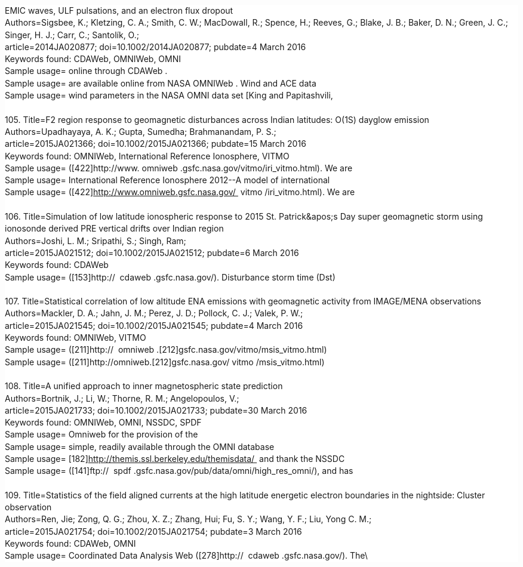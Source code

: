 EMIC waves, ULF pulsations, and an electron flux dropout\
 Authors=Sigsbee, K.; Kletzing, C. A.; Smith, C. W.; MacDowall, R.;
Spence, H.; Reeves, G.; Blake, J. B.; Baker, D. N.; Green, J. C.;
Singer, H. J.; Carr, C.; Santol&iacute;k, O.;\
 article=2014JA020877; doi=10.1002/2014JA020877; pubdate=4 March 2016\
 Keywords found: CDAWeb, OMNIWeb, OMNI\
 Sample usage= online through CDAWeb .\
 Sample usage= are available online from NASA OMNIWeb . Wind and ACE
data\
 Sample usage= wind parameters in the NASA OMNI data set [King and
Papitashvili,\
 \
 105. Title=F2 region response to geomagnetic disturbances across Indian
latitudes: O(1S) dayglow emission\
 Authors=Upadhayaya, A. K.; Gupta, Sumedha; Brahmanandam, P. S.;\
 article=2015JA021366; doi=10.1002/2015JA021366; pubdate=15 March 2016\
 Keywords found: OMNIWeb, International Reference Ionosphere, VITMO\
 Sample usage= ([422]http://www. omniweb
.gsfc.nasa.gov/vitmo/iri\_vitmo.html). We are\
 Sample usage= International Reference Ionosphere 2012--A model of
international\
 Sample usage= ([422]http://www.omniweb.gsfc.nasa.gov/  vitmo
/iri\_vitmo.html). We are\
 \
 106. Title=Simulation of low latitude ionospheric response to 2015 St.
Patrick&amp;apos;s Day super geomagnetic storm using ionosonde derived
PRE vertical drifts over Indian region\
 Authors=Joshi, L. M.; Sripathi, S.; Singh, Ram;\
 article=2015JA021512; doi=10.1002/2015JA021512; pubdate=6 March 2016\
 Keywords found: CDAWeb\
 Sample usage= ([153]http://  cdaweb .gsfc.nasa.gov/). Disturbance storm
time (Dst)\
 \
 107. Title=Statistical correlation of low altitude ENA emissions with
geomagnetic activity from IMAGE/MENA observations\
 Authors=Mackler, D. A.; Jahn, J. M.; Perez, J. D.; Pollock, C. J.;
Valek, P. W.;\
 article=2015JA021545; doi=10.1002/2015JA021545; pubdate=4 March 2016\
 Keywords found: OMNIWeb, VITMO\
 Sample usage= ([211]http://  omniweb
.[212]gsfc.nasa.gov/vitmo/msis\_vitmo.html)\
 Sample usage= ([211]http://omniweb.[212]gsfc.nasa.gov/ vitmo
/msis\_vitmo.html)\
 \
 108. Title=A unified approach to inner magnetospheric state prediction\
 Authors=Bortnik, J.; Li, W.; Thorne, R. M.; Angelopoulos, V.;\
 article=2015JA021733; doi=10.1002/2015JA021733; pubdate=30 March 2016\
 Keywords found: OMNIWeb, OMNI, NSSDC, SPDF\
 Sample usage= Omniweb for the provision of the\
 Sample usage= simple, readily available through the OMNI database\
 Sample usage= [182]http://themis.ssl.berkeley.edu/themisdata/  and
thank the NSSDC\
 Sample usage= ([141]ftp://  spdf
.gsfc.nasa.gov/pub/data/omni/high\_res\_omni/), and has\
 \
 109. Title=Statistics of the field aligned currents at the high
latitude energetic electron boundaries in the nightside: Cluster
observation\
 Authors=Ren, Jie; Zong, Q. G.; Zhou, X. Z.; Zhang, Hui; Fu, S. Y.;
Wang, Y. F.; Liu, Yong C. M.;\
 article=2015JA021754; doi=10.1002/2015JA021754; pubdate=3 March 2016\
 Keywords found: CDAWeb, OMNI\
 Sample usage= Coordinated Data Analysis Web ([278]http://  cdaweb
.gsfc.nasa.gov/). The\